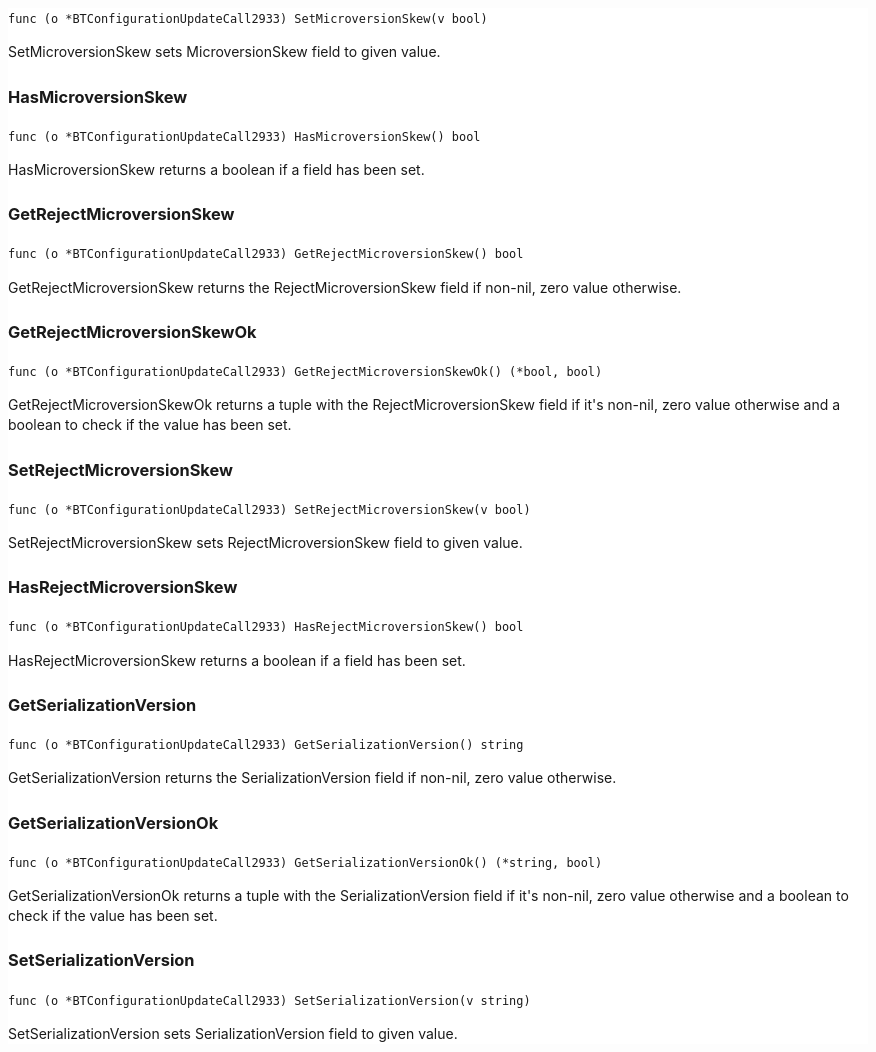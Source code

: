 `func (o *BTConfigurationUpdateCall2933) SetMicroversionSkew(v bool)`

SetMicroversionSkew sets MicroversionSkew field to given value.

### HasMicroversionSkew

`func (o *BTConfigurationUpdateCall2933) HasMicroversionSkew() bool`

HasMicroversionSkew returns a boolean if a field has been set.

### GetRejectMicroversionSkew

`func (o *BTConfigurationUpdateCall2933) GetRejectMicroversionSkew() bool`

GetRejectMicroversionSkew returns the RejectMicroversionSkew field if non-nil, zero value otherwise.

### GetRejectMicroversionSkewOk

`func (o *BTConfigurationUpdateCall2933) GetRejectMicroversionSkewOk() (*bool, bool)`

GetRejectMicroversionSkewOk returns a tuple with the RejectMicroversionSkew field if it's non-nil, zero value otherwise
and a boolean to check if the value has been set.

### SetRejectMicroversionSkew

`func (o *BTConfigurationUpdateCall2933) SetRejectMicroversionSkew(v bool)`

SetRejectMicroversionSkew sets RejectMicroversionSkew field to given value.

### HasRejectMicroversionSkew

`func (o *BTConfigurationUpdateCall2933) HasRejectMicroversionSkew() bool`

HasRejectMicroversionSkew returns a boolean if a field has been set.

### GetSerializationVersion

`func (o *BTConfigurationUpdateCall2933) GetSerializationVersion() string`

GetSerializationVersion returns the SerializationVersion field if non-nil, zero value otherwise.

### GetSerializationVersionOk

`func (o *BTConfigurationUpdateCall2933) GetSerializationVersionOk() (*string, bool)`

GetSerializationVersionOk returns a tuple with the SerializationVersion field if it's non-nil, zero value otherwise
and a boolean to check if the value has been set.

### SetSerializationVersion

`func (o *BTConfigurationUpdateCall2933) SetSerializationVersion(v string)`

SetSerializationVersion sets SerializationVersion field to given value.
